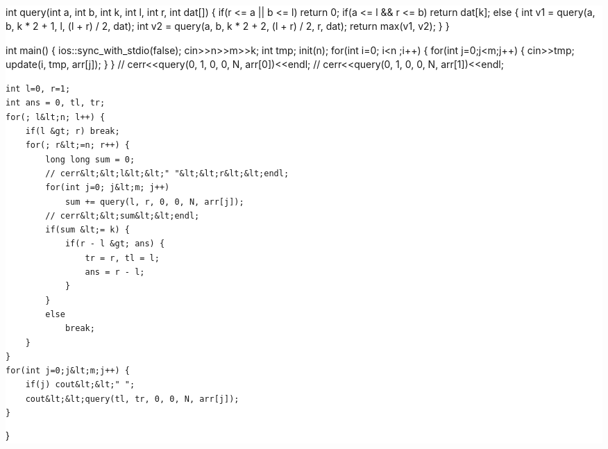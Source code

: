 int query(int a, int b, int k, int l, int r, int dat[]) 
{
	if(r &lt;= a || b &lt;= l) return 0;
	if(a &lt;= l && r &lt;= b) return dat[k];
	else {
		int v1 = query(a, b, k * 2 + 1, l, (l + r) / 2, dat);
		int v2 = query(a, b, k * 2 + 2, (l + r) / 2, r, dat);
		return max(v1, v2);
	}
}

int main()
{
	ios::sync_with_stdio(false);
	cin&gt;&gt;n&gt;&gt;m&gt;&gt;k;
	int tmp;
	init(n);
	for(int i=0; i&lt;n ;i++) {
		for(int j=0;j&lt;m;j++) {
			cin&gt;&gt;tmp;
			update(i, tmp, arr[j]);
		}
	}
	// cerr&lt;&lt;query(0, 1, 0, 0, N, arr[0])&lt;&lt;endl;
	// cerr&lt;&lt;query(0, 1, 0, 0, N, arr[1])&lt;&lt;endl;

	int l=0, r=1;
	int ans = 0, tl, tr;
	for(; l&lt;n; l++) {
		if(l &gt; r) break;
		for(; r&lt;=n; r++) {
			long long sum = 0;
			// cerr&lt;&lt;l&lt;&lt;" "&lt;&lt;r&lt;&lt;endl;
			for(int j=0; j&lt;m; j++) 
				sum += query(l, r, 0, 0, N, arr[j]);
			// cerr&lt;&lt;sum&lt;&lt;endl;
			if(sum &lt;= k) {
				if(r - l &gt; ans) {
					tr = r, tl = l;
					ans = r - l;					
				}
			}
			else
				break;
		}
	}
	for(int j=0;j&lt;m;j++) {
		if(j) cout&lt;&lt;" ";
		cout&lt;&lt;query(tl, tr, 0, 0, N, arr[j]);
	}
}</pre>
